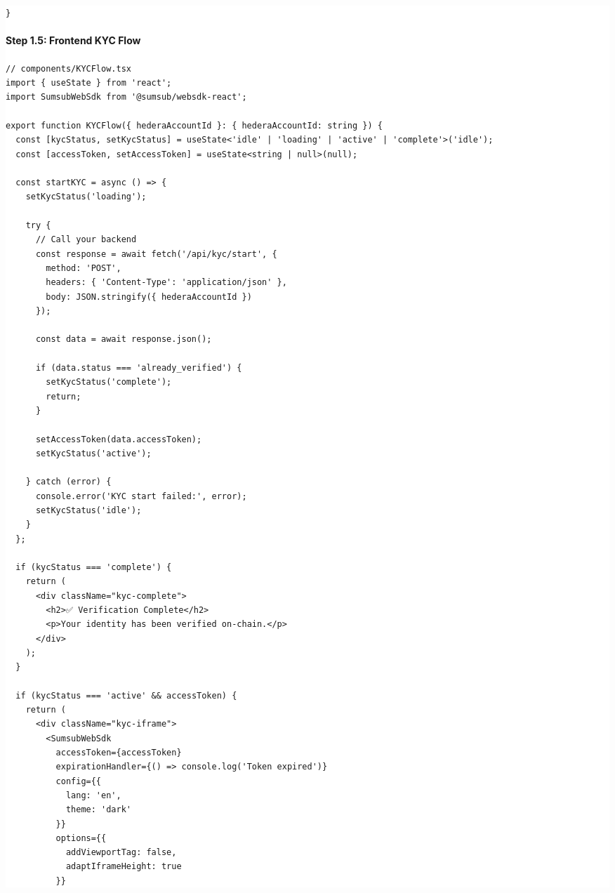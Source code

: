 ```typescript
}
```

#### Step 1.5: Frontend KYC Flow

```tsx
// components/KYCFlow.tsx
import { useState } from 'react';
import SumsubWebSdk from '@sumsub/websdk-react';

export function KYCFlow({ hederaAccountId }: { hederaAccountId: string }) {
  const [kycStatus, setKycStatus] = useState<'idle' | 'loading' | 'active' | 'complete'>('idle');
  const [accessToken, setAccessToken] = useState<string | null>(null);

  const startKYC = async () => {
    setKycStatus('loading');

    try {
      // Call your backend
      const response = await fetch('/api/kyc/start', {
        method: 'POST',
        headers: { 'Content-Type': 'application/json' },
        body: JSON.stringify({ hederaAccountId })
      });

      const data = await response.json();

      if (data.status === 'already_verified') {
        setKycStatus('complete');
        return;
      }

      setAccessToken(data.accessToken);
      setKycStatus('active');

    } catch (error) {
      console.error('KYC start failed:', error);
      setKycStatus('idle');
    }
  };

  if (kycStatus === 'complete') {
    return (
      <div className="kyc-complete">
        <h2>✅ Verification Complete</h2>
        <p>Your identity has been verified on-chain.</p>
      </div>
    );
  }

  if (kycStatus === 'active' && accessToken) {
    return (
      <div className="kyc-iframe">
        <SumsubWebSdk
          accessToken={accessToken}
          expirationHandler={() => console.log('Token expired')}
          config={{
            lang: 'en',
            theme: 'dark'
          }}
          options={{
            addViewportTag: false,
            adaptIframeHeight: true
          }}
```